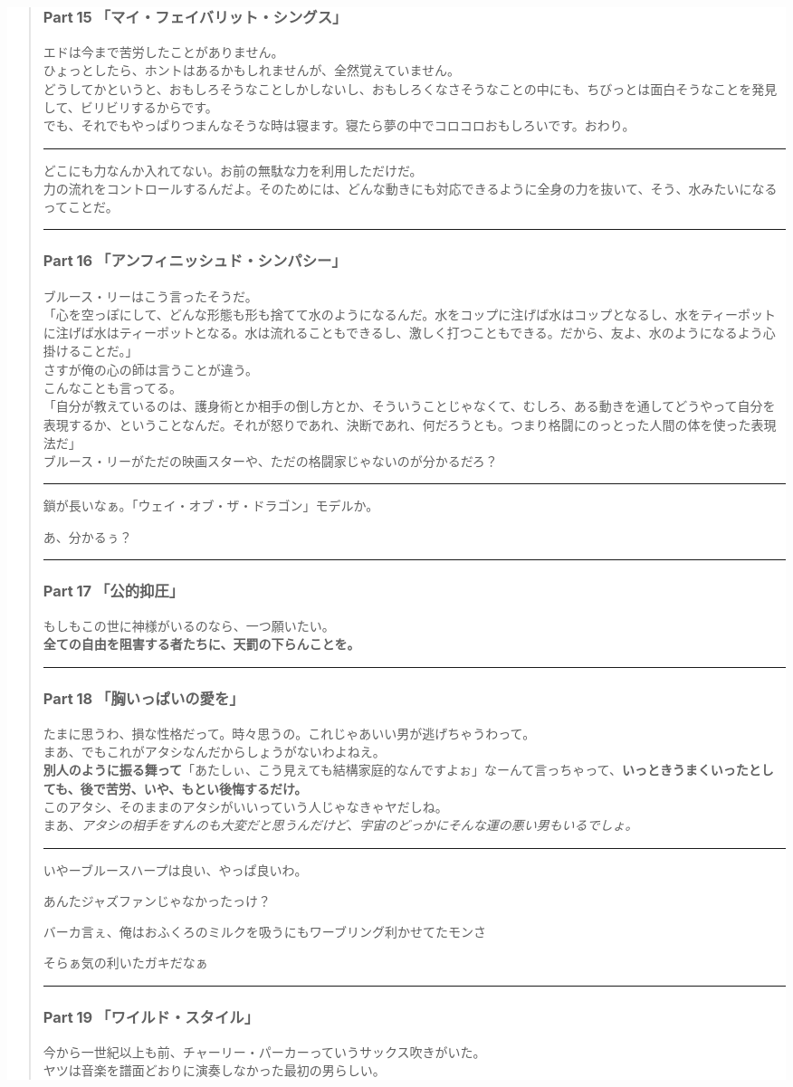 > ### Part 15 「マイ・フェイバリット・シングス」
> 
> エドは今まで苦労したことがありません。  
> ひょっとしたら、ホントはあるかもしれませんが、全然覚えていません。  
> どうしてかというと、おもしろそうなことしかしないし、おもしろくなさそうなことの中にも、ちびっとは面白そうなことを発見して、ビリビリするからです。  
> でも、それでもやっぱりつまんなそうな時は寝ます。寝たら夢の中でコロコロおもしろいです。おわり。
> 
> ---
> 
> どこにも力なんか入れてない。お前の無駄な力を利用しただけだ。  
> 力の流れをコントロールするんだよ。そのためには、どんな動きにも対応できるように全身の力を抜いて、そう、水みたいになるってことだ。
> 
> ---
> 
> ### Part 16 「アンフィニッシュド・シンパシー」
> 
> ブルース・リーはこう言ったそうだ。  
> 「心を空っぽにして、どんな形態も形も捨てて水のようになるんだ。水をコップに注げば水はコップとなるし、水をティーポットに注げば水はティーポットとなる。水は流れることもできるし、激しく打つこともできる。だから、友よ、水のようになるよう心掛けることだ。」  
> さすが俺の心の師は言うことが違う。  
> こんなことも言ってる。  
> 「自分が教えているのは、護身術とか相手の倒し方とか、そういうことじゃなくて、むしろ、ある動きを通してどうやって自分を表現するか、ということなんだ。それが怒りであれ、決断であれ、何だろうとも。つまり格闘にのっとった人間の体を使った表現法だ」  
> ブルース・リーがただの映画スターや、ただの格闘家じゃないのが分かるだろ？
> 
> ---
> 
> 鎖が長いなぁ。「ウェイ・オブ・ザ・ドラゴン」モデルか。
> 
> あ、分かるぅ？
> 
> ---
> 
> ### Part 17 「公的抑圧」
> 
> もしもこの世に神様がいるのなら、一つ願いたい。  
> **全ての自由を阻害する者たちに、天罰の下らんことを。**
> 
> ---
> 
> ### Part 18 「胸いっぱいの愛を」
> 
> たまに思うわ、損な性格だって。時々思うの。これじゃあいい男が逃げちゃうわって。  
> まあ、でもこれがアタシなんだからしょうがないわよねえ。  
> **別人のように振る舞って**「あたしぃ、こう見えても結構家庭的なんですよぉ」なーんて言っちゃって、**いっときうまくいったとしても、後で苦労、いや、もとい後悔するだけ。**  
> このアタシ、そのままのアタシがいいっていう人じゃなきゃヤだしね。  
> まあ、*アタシの相手をすんのも大変だと思うんだけど、宇宙のどっかにそんな運の悪い男もいるでしょ。*
> 
> ---
> 
> いやーブルースハープは良い、やっぱ良いわ。
> 
> あんたジャズファンじゃなかったっけ？
> 
> バーカ言ぇ、俺はおふくろのミルクを吸うにもワーブリング利かせてたモンさ
> 
> そらぁ気の利いたガキだなぁ
> 
> ---
> 
> ### Part 19 「ワイルド・スタイル」
> 
> 今から一世紀以上も前、チャーリー・パーカーっていうサックス吹きがいた。  
> ヤツは音楽を譜面どおりに演奏しなかった最初の男らしい。  